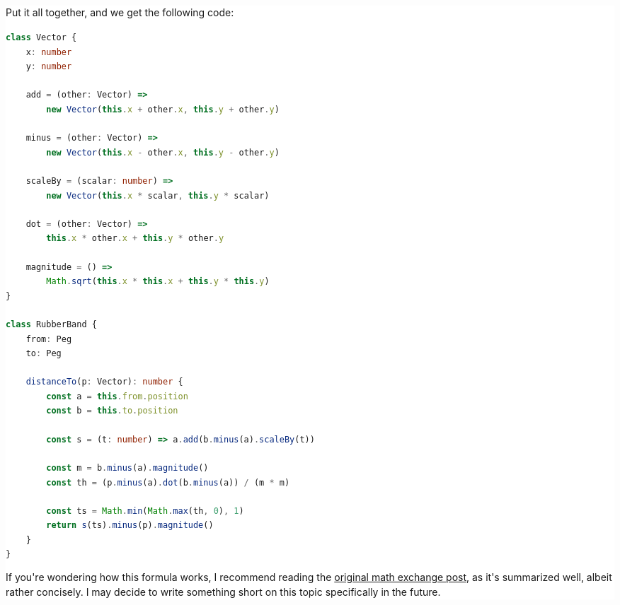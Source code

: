 Put it all together, and we get the following code:

<div class="success">

```typescript
class Vector {
    x: number
    y: number

    add = (other: Vector) =>
        new Vector(this.x + other.x, this.y + other.y)

    minus = (other: Vector) =>
        new Vector(this.x - other.x, this.y - other.y)

    scaleBy = (scalar: number) =>
        new Vector(this.x * scalar, this.y * scalar)

    dot = (other: Vector) =>
        this.x * other.x + this.y * other.y

    magnitude = () =>
        Math.sqrt(this.x * this.x + this.y * this.y)
}

class RubberBand {
    from: Peg
    to: Peg

    distanceTo(p: Vector): number {
        const a = this.from.position
        const b = this.to.position

        const s = (t: number) => a.add(b.minus(a).scaleBy(t))

        const m = b.minus(a).magnitude()
        const th = (p.minus(a).dot(b.minus(a)) / (m * m)

        const ts = Math.min(Math.max(th, 0), 1)
        return s(ts).minus(p).magnitude()
    }
}
```

</div>

<side-text>

If you're wondering how this formula works, I recommend reading the [original math exchange post](https://math.stackexchange.com/questions/330269/the-distance-from-a-point-to-a-line-segment), as it's summarized well, albeit rather concisely. I may decide to write something short on this topic specifically in the future.

</side-text>
